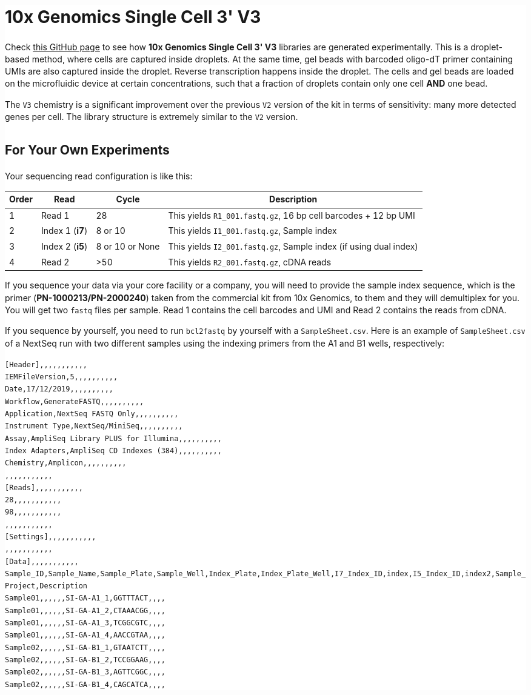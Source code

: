 # 10x Genomics Single Cell 3' V3

Check [this GitHub page](https://teichlab.github.io/scg_lib_structs/methods_html/10xChromium3.html) to see how __10x Genomics Single Cell 3' V3__ libraries are generated experimentally. This is a droplet-based method, where cells are captured inside droplets. At the same time, gel beads with barcoded oligo-dT primer containing UMIs are also captured inside the droplet. Reverse transcription happens inside the droplet. The cells and gel beads are loaded on the microfluidic device at certain concentrations, such that a fraction of droplets contain only one cell __AND__ one bead.

The `V3` chemistry is a significant improvement over the previous `V2` version of the kit in terms of sensitivity: many more detected genes per cell. The library structure is extremely similar to the `V2` version.

## For Your Own Experiments

Your sequencing read configuration is like this:

| Order | Read             | Cycle           | Description                                                       |
|-------|------------------|-----------------|-------------------------------------------------------------------|
| 1     | Read 1           | 28              | This yields `R1_001.fastq.gz`, 16 bp cell barcodes + 12 bp UMI    |
| 2     | Index 1 (__i7__) | 8 or 10         | This yields `I1_001.fastq.gz`, Sample index                       |
| 3     | Index 2 (__i5__) | 8 or 10 or None | This yields `I2_001.fastq.gz`, Sample index (if using dual index) |
| 4     | Read 2           | >50             | This yields `R2_001.fastq.gz`, cDNA reads                         |

If you sequence your data via your core facility or a company, you will need to provide the sample index sequence, which is the primer (__PN-1000213/PN-2000240__) taken from the commercial kit from 10x Genomics, to them and they will demultiplex for you. You will get two `fastq` files per sample. Read 1 contains the cell barcodes and UMI and Read 2 contains the reads from cDNA.

If you sequence by yourself, you need to run `bcl2fastq` by yourself with a `SampleSheet.csv`. Here is an example of `SampleSheet.csv` of a NextSeq run with two different samples using the indexing primers from the A1 and B1 wells, respectively:

```text
[Header],,,,,,,,,,,
IEMFileVersion,5,,,,,,,,,,
Date,17/12/2019,,,,,,,,,,
Workflow,GenerateFASTQ,,,,,,,,,,
Application,NextSeq FASTQ Only,,,,,,,,,,
Instrument Type,NextSeq/MiniSeq,,,,,,,,,,
Assay,AmpliSeq Library PLUS for Illumina,,,,,,,,,,
Index Adapters,AmpliSeq CD Indexes (384),,,,,,,,,,
Chemistry,Amplicon,,,,,,,,,,
,,,,,,,,,,,
[Reads],,,,,,,,,,,
28,,,,,,,,,,,
98,,,,,,,,,,,
,,,,,,,,,,,
[Settings],,,,,,,,,,,
,,,,,,,,,,,
[Data],,,,,,,,,,,
Sample_ID,Sample_Name,Sample_Plate,Sample_Well,Index_Plate,Index_Plate_Well,I7_Index_ID,index,I5_Index_ID,index2,Sample_Project,Description
Sample01,,,,,,SI-GA-A1_1,GGTTTACT,,,,
Sample01,,,,,,SI-GA-A1_2,CTAAACGG,,,,
Sample01,,,,,,SI-GA-A1_3,TCGGCGTC,,,,
Sample01,,,,,,SI-GA-A1_4,AACCGTAA,,,,
Sample02,,,,,,SI-GA-B1_1,GTAATCTT,,,,
Sample02,,,,,,SI-GA-B1_2,TCCGGAAG,,,,
Sample02,,,,,,SI-GA-B1_3,AGTTCGGC,,,,
Sample02,,,,,,SI-GA-B1_4,CAGCATCA,,,,
```
